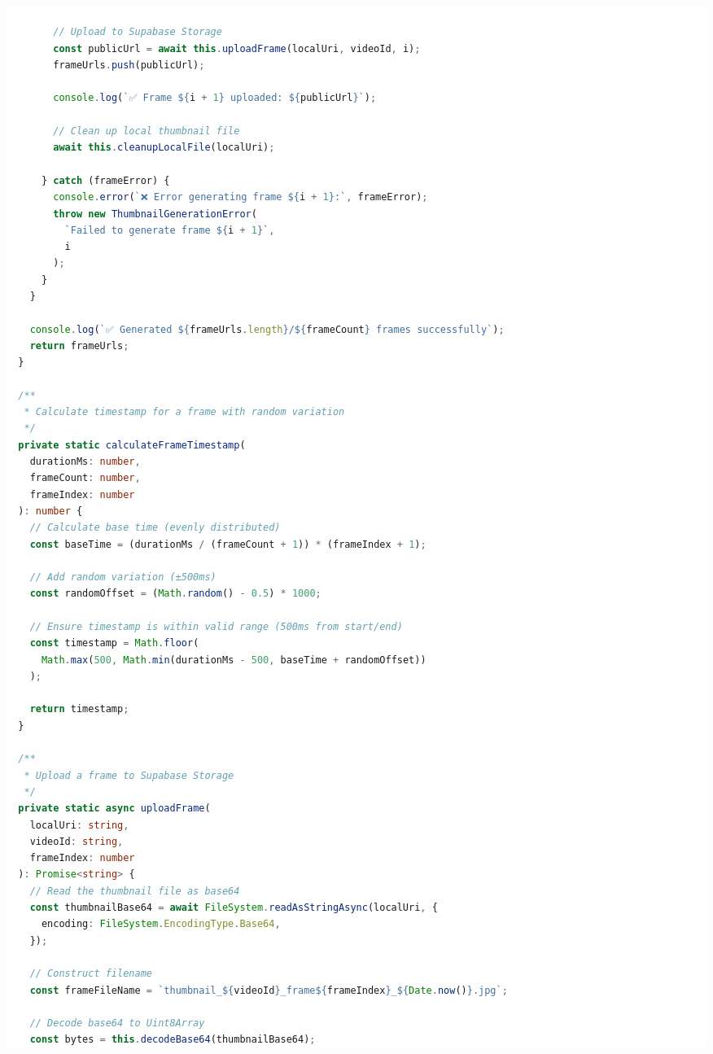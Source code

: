 ```typescript

        // Upload to Supabase Storage
        const publicUrl = await this.uploadFrame(localUri, videoId, i);
        frameUrls.push(publicUrl);

        console.log(`✅ Frame ${i + 1} uploaded: ${publicUrl}`);

        // Clean up local thumbnail file
        await this.cleanupLocalFile(localUri);

      } catch (frameError) {
        console.error(`❌ Error generating frame ${i + 1}:`, frameError);
        throw new ThumbnailGenerationError(
          `Failed to generate frame ${i + 1}`,
          i
        );
      }
    }

    console.log(`✅ Generated ${frameUrls.length}/${frameCount} frames successfully`);
    return frameUrls;
  }

  /**
   * Calculate timestamp for a frame with random variation
   */
  private static calculateFrameTimestamp(
    durationMs: number,
    frameCount: number,
    frameIndex: number
  ): number {
    // Calculate base time (evenly distributed)
    const baseTime = (durationMs / (frameCount + 1)) * (frameIndex + 1);

    // Add random variation (±500ms)
    const randomOffset = (Math.random() - 0.5) * 1000;

    // Ensure timestamp is within valid range (500ms from start/end)
    const timestamp = Math.floor(
      Math.max(500, Math.min(durationMs - 500, baseTime + randomOffset))
    );

    return timestamp;
  }

  /**
   * Upload a frame to Supabase Storage
   */
  private static async uploadFrame(
    localUri: string,
    videoId: string,
    frameIndex: number
  ): Promise<string> {
    // Read the thumbnail file as base64
    const thumbnailBase64 = await FileSystem.readAsStringAsync(localUri, {
      encoding: FileSystem.EncodingType.Base64,
    });

    // Construct filename
    const frameFileName = `thumbnail_${videoId}_frame${frameIndex}_${Date.now()}.jpg`;

    // Decode base64 to Uint8Array
    const bytes = this.decodeBase64(thumbnailBase64);
```